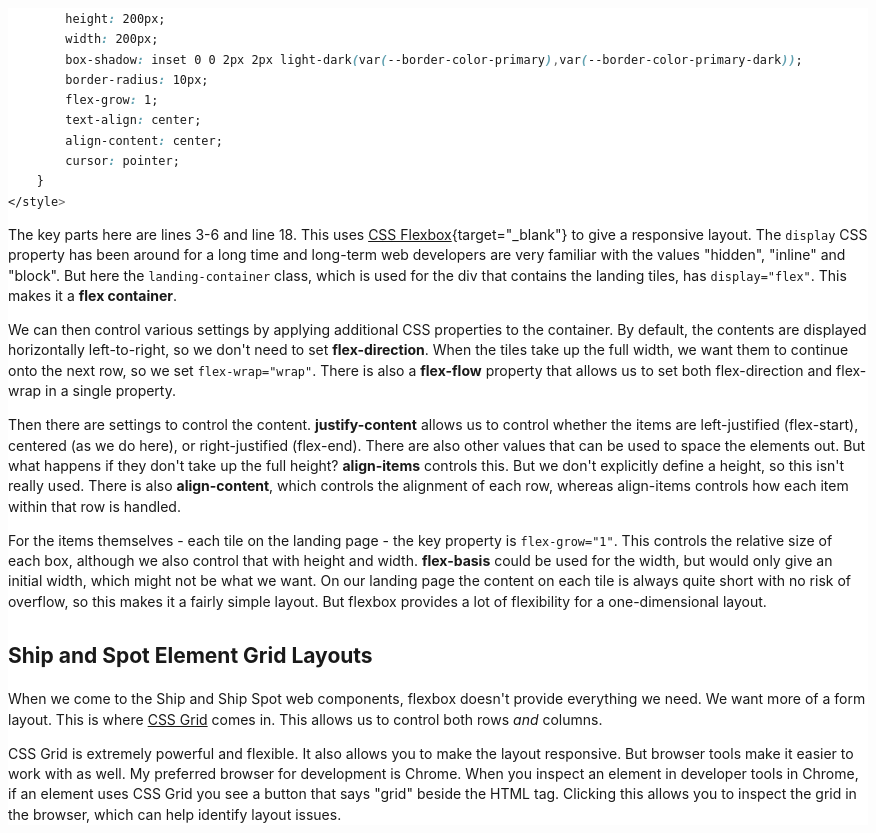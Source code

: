 ``` css linenums="1"
        height: 200px;
        width: 200px;
        box-shadow: inset 0 0 2px 2px light-dark(var(--border-color-primary),var(--border-color-primary-dark));
        border-radius: 10px;
        flex-grow: 1;
        text-align: center;
        align-content: center;
        cursor: pointer;
    }
</style>
```

The key parts here are lines 3-6 and line 18. This uses [CSS Flexbox](https://www.w3schools.com/css/css3_flexbox.asp){target="_blank"} to give a responsive layout. The `display` CSS property has been around for a long time and long-term web developers are very familiar with the values "hidden", "inline" and "block". But here the `landing-container` class, which is used for the div that contains the landing tiles, has `display="flex"`. This makes it a **flex container**.

We can then control various settings by applying additional CSS properties to the container. By default, the contents are displayed horizontally left-to-right, so we don't need to set **flex-direction**. When the tiles take up the full width, we want them to continue onto the next row, so we set `flex-wrap="wrap"`. There is also a **flex-flow** property that allows us to set both flex-direction and flex-wrap in a single property.

Then there are settings to control the content. **justify-content** allows us to control whether the items are left-justified (flex-start), centered (as we do here), or right-justified (flex-end). There are also other values that can be used to space the elements out. But what happens if they don't take up the full height? **align-items** controls this. But we don't explicitly define a height, so this isn't really used. There is also **align-content**, which controls the alignment of each row, whereas align-items controls how each item within that row is handled.

For the items themselves - each tile on the landing page - the key property is `flex-grow="1"`. This controls the relative size of each box, although we also control that with height and width. **flex-basis** could be used for the width, but would only give an initial width, which might not be what we want. On our landing page the content on each tile is always quite short with no risk of overflow, so this makes it a fairly simple layout. But flexbox provides a lot of flexibility for a one-dimensional layout.

## Ship and Spot Element Grid Layouts

When we come to the Ship and Ship Spot web components, flexbox doesn't provide everything we need. We want more of a form layout. This is where [CSS Grid](https://www.w3schools.com/css/css_grid.asp) comes in. This allows us to control both rows *and* columns.

CSS Grid is extremely powerful and flexible. It also allows you to make the layout responsive. But browser tools make it easier to work with as well. My preferred browser for development is Chrome. When you inspect an element in developer tools in Chrome, if an element uses CSS Grid you see a button that says "grid" beside the HTML tag. Clicking this allows you to inspect the grid in the browser, which can help identify layout issues.
